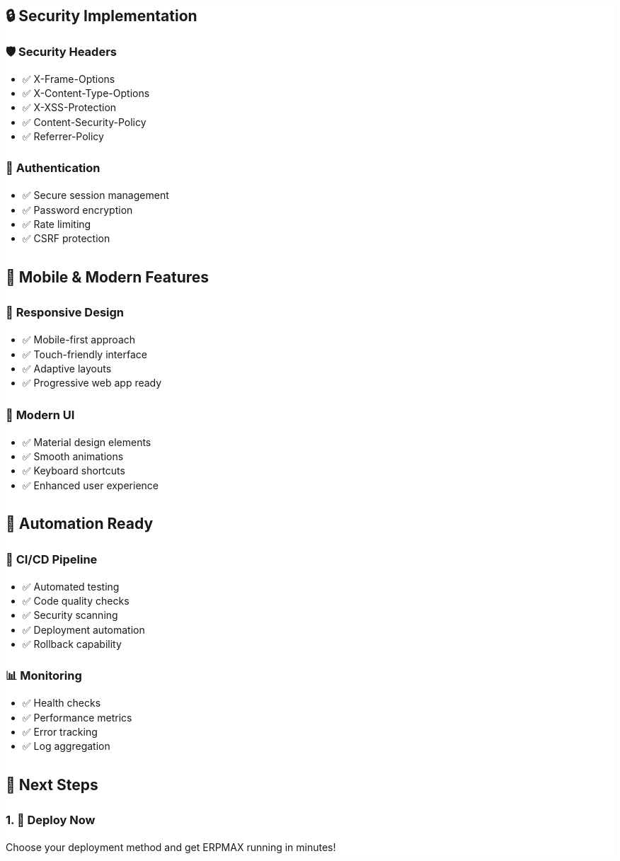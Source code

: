 ## 🔒 Security Implementation

### 🛡️ **Security Headers**
- ✅ X-Frame-Options
- ✅ X-Content-Type-Options
- ✅ X-XSS-Protection
- ✅ Content-Security-Policy
- ✅ Referrer-Policy

### 🔐 **Authentication**
- ✅ Secure session management
- ✅ Password encryption
- ✅ Rate limiting
- ✅ CSRF protection

## 📱 Mobile & Modern Features

### 📱 **Responsive Design**
- ✅ Mobile-first approach
- ✅ Touch-friendly interface
- ✅ Adaptive layouts
- ✅ Progressive web app ready

### 🎨 **Modern UI**
- ✅ Material design elements
- ✅ Smooth animations
- ✅ Keyboard shortcuts
- ✅ Enhanced user experience

## 🔄 Automation Ready

### 🤖 **CI/CD Pipeline**
- ✅ Automated testing
- ✅ Code quality checks
- ✅ Security scanning
- ✅ Deployment automation
- ✅ Rollback capability

### 📊 **Monitoring**
- ✅ Health checks
- ✅ Performance metrics
- ✅ Error tracking
- ✅ Log aggregation

## 🎯 Next Steps

### 1. 🚀 **Deploy Now**
Choose your deployment method and get ERPMAX running in minutes!
